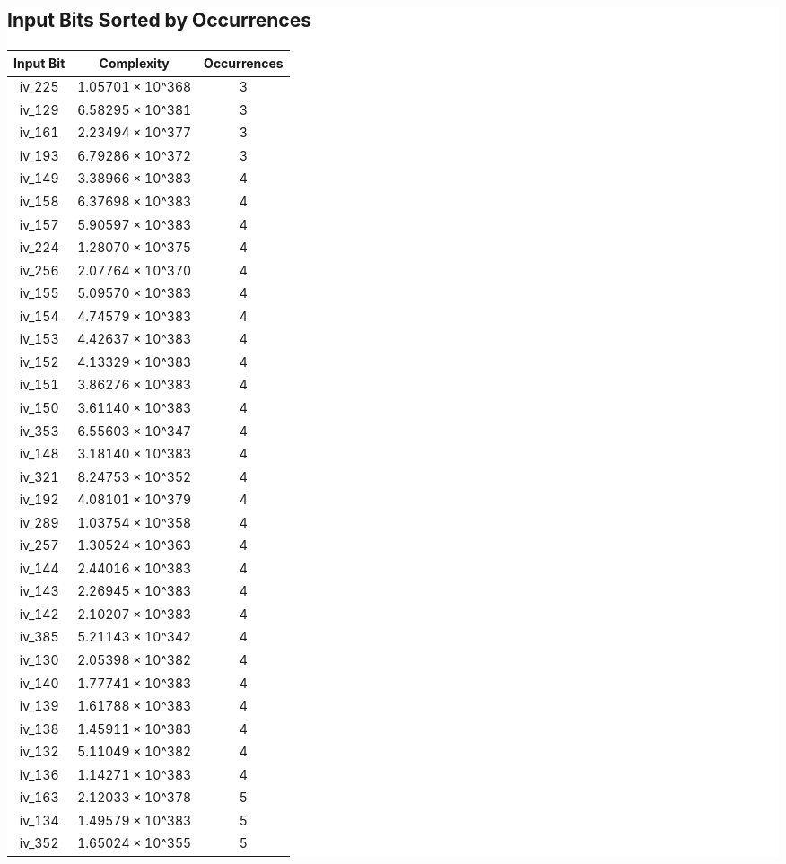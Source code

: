 ## Input Bits Sorted by Occurrences

| Input Bit | Complexity | Occurrences |
|:---------:|:----------:|:-----------:|
| iv_225 | 1.05701 × 10^368 | 3 |
| iv_129 | 6.58295 × 10^381 | 3 |
| iv_161 | 2.23494 × 10^377 | 3 |
| iv_193 | 6.79286 × 10^372 | 3 |
| iv_149 | 3.38966 × 10^383 | 4 |
| iv_158 | 6.37698 × 10^383 | 4 |
| iv_157 | 5.90597 × 10^383 | 4 |
| iv_224 | 1.28070 × 10^375 | 4 |
| iv_256 | 2.07764 × 10^370 | 4 |
| iv_155 | 5.09570 × 10^383 | 4 |
| iv_154 | 4.74579 × 10^383 | 4 |
| iv_153 | 4.42637 × 10^383 | 4 |
| iv_152 | 4.13329 × 10^383 | 4 |
| iv_151 | 3.86276 × 10^383 | 4 |
| iv_150 | 3.61140 × 10^383 | 4 |
| iv_353 | 6.55603 × 10^347 | 4 |
| iv_148 | 3.18140 × 10^383 | 4 |
| iv_321 | 8.24753 × 10^352 | 4 |
| iv_192 | 4.08101 × 10^379 | 4 |
| iv_289 | 1.03754 × 10^358 | 4 |
| iv_257 | 1.30524 × 10^363 | 4 |
| iv_144 | 2.44016 × 10^383 | 4 |
| iv_143 | 2.26945 × 10^383 | 4 |
| iv_142 | 2.10207 × 10^383 | 4 |
| iv_385 | 5.21143 × 10^342 | 4 |
| iv_130 | 2.05398 × 10^382 | 4 |
| iv_140 | 1.77741 × 10^383 | 4 |
| iv_139 | 1.61788 × 10^383 | 4 |
| iv_138 | 1.45911 × 10^383 | 4 |
| iv_132 | 5.11049 × 10^382 | 4 |
| iv_136 | 1.14271 × 10^383 | 4 |
| iv_163 | 2.12033 × 10^378 | 5 |
| iv_134 | 1.49579 × 10^383 | 5 |
| iv_352 | 1.65024 × 10^355 | 5 |